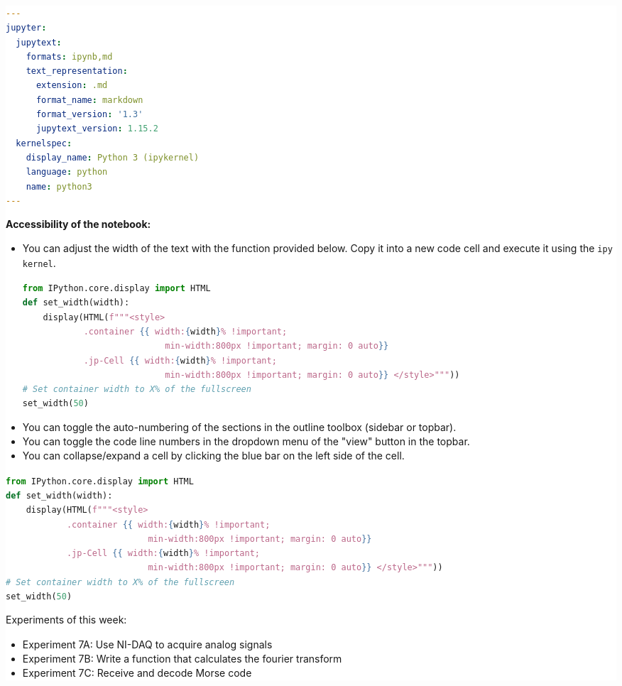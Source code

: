 ```yaml
---
jupyter:
  jupytext:
    formats: ipynb,md
    text_representation:
      extension: .md
      format_name: markdown
      format_version: '1.3'
      jupytext_version: 1.15.2
  kernelspec:
    display_name: Python 3 (ipykernel)
    language: python
    name: python3
---
```


<div class="alert alert-block alert-info">

**Accessibility of the notebook:**
- You can adjust the width of the text with the function provided below. Copy it into a new code cell and execute it using the `ipykernel`.
    ```python
    from IPython.core.display import HTML
    def set_width(width):
        display(HTML(f"""<style>  
                .container {{ width:{width}% !important; 
                                min-width:800px !important; margin: 0 auto}} 
                .jp-Cell {{ width:{width}% !important; 
                                min-width:800px !important; margin: 0 auto}} </style>"""))
    # Set container width to X% of the fullscreen 
    set_width(50)
    ```
- You can toggle the auto-numbering of the sections in the outline toolbox (sidebar or topbar).
- You can toggle the code line numbers in the dropdown menu of the "view" button in the topbar. 
- You can collapse/expand a cell by clicking the blue bar on the left side of the cell.

</div>

```python
from IPython.core.display import HTML
def set_width(width):
    display(HTML(f"""<style>  
            .container {{ width:{width}% !important; 
                            min-width:800px !important; margin: 0 auto}} 
            .jp-Cell {{ width:{width}% !important; 
                            min-width:800px !important; margin: 0 auto}} </style>"""))
# Set container width to X% of the fullscreen 
set_width(50)
```

Experiments of this week:
- Experiment 7A: Use NI-DAQ to acquire analog signals 
- Experiment 7B: Write a function that calculates the fourier transform 
- Experiment 7C: Receive and decode Morse code
